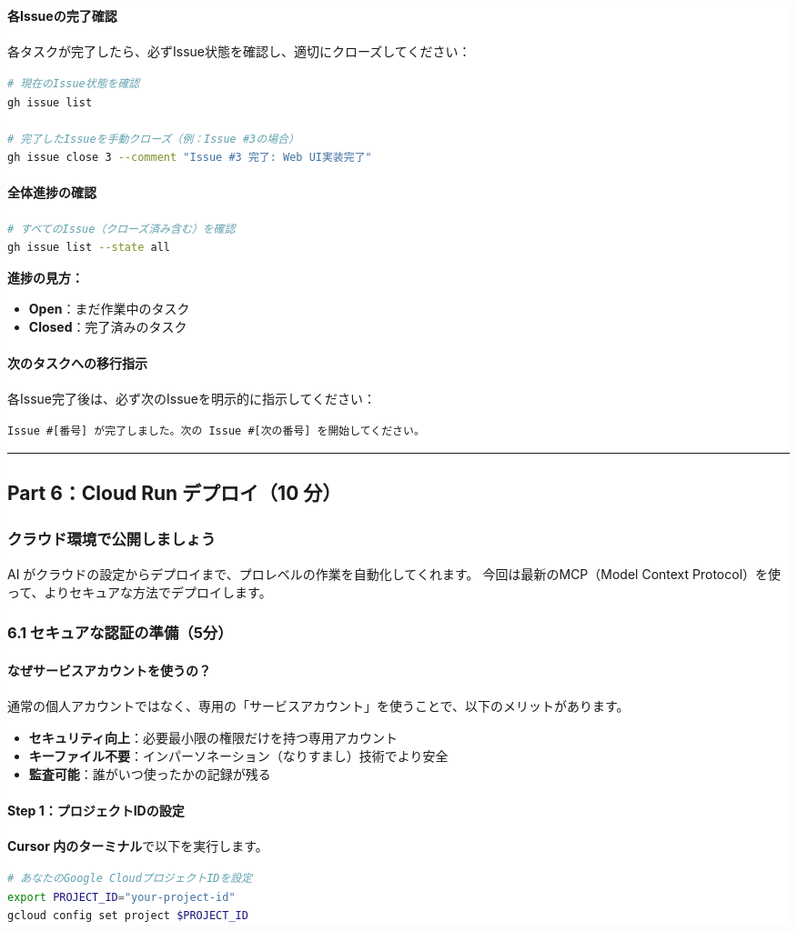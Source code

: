 #### 各Issueの完了確認

各タスクが完了したら、必ずIssue状態を確認し、適切にクローズしてください：

```bash
# 現在のIssue状態を確認
gh issue list

# 完了したIssueを手動クローズ（例：Issue #3の場合）
gh issue close 3 --comment "Issue #3 完了: Web UI実装完了"
```

#### 全体進捗の確認

```bash
# すべてのIssue（クローズ済み含む）を確認
gh issue list --state all
```

**進捗の見方：**

- **Open**：まだ作業中のタスク
- **Closed**：完了済みのタスク

#### 次のタスクへの移行指示

各Issue完了後は、必ず次のIssueを明示的に指示してください：

```text
Issue #[番号] が完了しました。次の Issue #[次の番号] を開始してください。
```

---

## Part 6：Cloud Run デプロイ（10 分）

### クラウド環境で公開しましょう

AI がクラウドの設定からデプロイまで、プロレベルの作業を自動化してくれます。
今回は最新のMCP（Model Context Protocol）を使って、よりセキュアな方法でデプロイします。

### 6.1 セキュアな認証の準備（5分）

#### なぜサービスアカウントを使うの？

通常の個人アカウントではなく、専用の「サービスアカウント」を使うことで、以下のメリットがあります。

- **セキュリティ向上**：必要最小限の権限だけを持つ専用アカウント
- **キーファイル不要**：インパーソネーション（なりすまし）技術でより安全
- **監査可能**：誰がいつ使ったかの記録が残る

#### Step 1：プロジェクトIDの設定

**Cursor 内のターミナル**で以下を実行します。

```bash
# あなたのGoogle CloudプロジェクトIDを設定
export PROJECT_ID="your-project-id"
gcloud config set project $PROJECT_ID
```

